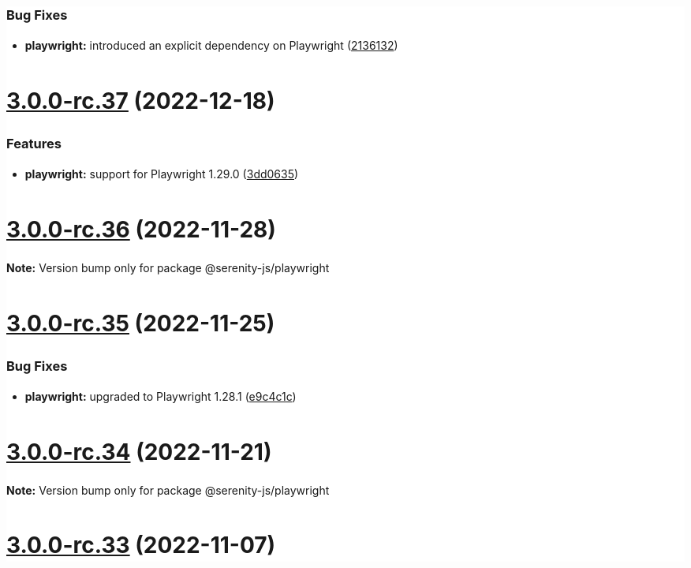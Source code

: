 ### Bug Fixes

* **playwright:** introduced an explicit dependency on Playwright ([2136132](https://github.com/serenity-js/serenity-js/commit/2136132a95bfb4181c4854291cfeeacb876b9cfb))





# [3.0.0-rc.37](https://github.com/serenity-js/serenity-js/compare/v3.0.0-rc.36...v3.0.0-rc.37) (2022-12-18)


### Features

* **playwright:** support for Playwright 1.29.0 ([3dd0635](https://github.com/serenity-js/serenity-js/commit/3dd0635d66df2571fb6d8d3e43d3feed71462da9))





# [3.0.0-rc.36](https://github.com/serenity-js/serenity-js/compare/v3.0.0-rc.35...v3.0.0-rc.36) (2022-11-28)

**Note:** Version bump only for package @serenity-js/playwright





# [3.0.0-rc.35](https://github.com/serenity-js/serenity-js/compare/v3.0.0-rc.34...v3.0.0-rc.35) (2022-11-25)


### Bug Fixes

* **playwright:** upgraded to Playwright 1.28.1 ([e9c4c1c](https://github.com/serenity-js/serenity-js/commit/e9c4c1c5c4467423c8254baeab0d0603d90c0d96))





# [3.0.0-rc.34](https://github.com/serenity-js/serenity-js/compare/v3.0.0-rc.33...v3.0.0-rc.34) (2022-11-21)

**Note:** Version bump only for package @serenity-js/playwright





# [3.0.0-rc.33](https://github.com/serenity-js/serenity-js/compare/v3.0.0-rc.32...v3.0.0-rc.33) (2022-11-07)

